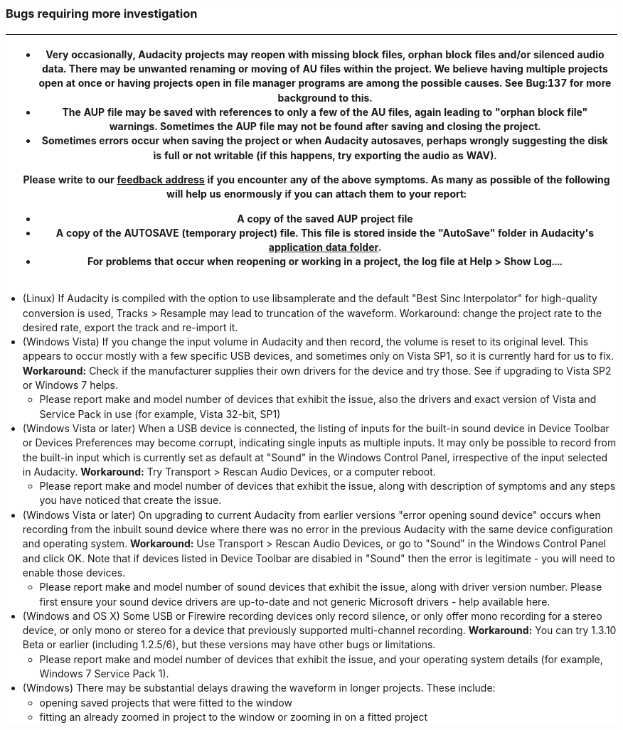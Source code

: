 ### Bugs requiring more investigation

|   | <ul><li>Very occasionally, Audacity projects may reopen with missing block files, orphan block files and/or silenced audio data. There may be unwanted renaming or moving of AU files within the project. We believe having multiple projects open at once or having projects open in file manager programs are among the possible causes. See Bug:137 for more background to this.</li><li>The AUP file may be saved with references to only a few of the AU files, again leading to "orphan block file" warnings. Sometimes the AUP file may not be found after saving and closing the project.</li><li>Sometimes errors occur when saving the project or when Audacity autosaves, perhaps wrongly suggesting the disk is full or not writable (if this happens, try exporting the audio as WAV).</li></ul><p>Please write to our <a href="https://web.audacityteam.org/contact/#feedback">feedback address</a> if you encounter any of the above symptoms. As many as possible of the following will help us enormously if you can attach them to your report:</p><ul><li>A copy of the saved AUP project file</li><li>A copy of the AUTOSAVE (temporary project) file. This file is stored inside the "AutoSave" folder in Audacity's <a href="https://manual.audacityteam.org/o/man/preferences.html#stored">application data folder</a>.</li><li>For problems that occur when reopening or working in a project, the log file at Help > Show Log....</li></ul> |
| - | -------------------------------------------------------------------------------------------------------------------------------------------------------------------------------------------------------------------------------------------------------------------------------------------------------------------------------------------------------------------------------------------------------------------------------------------------------------------------------------------------------------------------------------------------------------------------------------------------------------------------------------------------------------------------------------------------------------------------------------------------------------------------------------------------------------------------------------------------------------------------------------------------------------------------------------------------------------------------------------------------------------------------------------------------------------------------------------------------------------------------------------------------------------------------------------------------------------------------------------------------------------------------------------------------------------------------------------------------------------------------------------------------------------------------------------------------------------------- |

* (Linux) If Audacity is compiled with the option to use libsamplerate and the default "Best Sinc Interpolator" for high-quality conversion is used, Tracks > Resample may lead to truncation of the waveform. Workaround: change the project rate to the desired rate, export the track and re-import it.
* (Windows Vista) If you change the input volume in Audacity and then record, the volume is reset to its original level. This appears to occur mostly with a few specific USB devices, and sometimes only on Vista SP1, so it is currently hard for us to fix. **Workaround:** Check if the manufacturer supplies their own drivers for the device and try those. See if upgrading to Vista SP2 or Windows 7 helps.
  * Please report make and model number of devices that exhibit the issue, also the drivers and exact version of Vista and Service Pack in use (for example, Vista 32-bit, SP1)
* (Windows Vista or later) When a USB device is connected, the listing of inputs for the built-in sound device in Device Toolbar or Devices Preferences may become corrupt, indicating single inputs as multiple inputs. It may only be possible to record from the built-in input which is currently set as default at "Sound" in the Windows Control Panel, irrespective of the input selected in Audacity. **Workaround:** Try Transport > Rescan Audio Devices, or a computer reboot.
  * Please report make and model number of devices that exhibit the issue, along with description of symptoms and any steps you have noticed that create the issue.
* (Windows Vista or later) On upgrading to current Audacity from earlier versions "error opening sound device" occurs when recording from the inbuilt sound device where there was no error in the previous Audacity with the same device configuration and operating system. **Workaround:** Use Transport > Rescan Audio Devices, or go to "Sound" in the Windows Control Panel and click OK. Note that if devices listed in Device Toolbar are disabled in "Sound" then the error is legitimate - you will need to enable those devices.
  * Please report make and model number of sound devices that exhibit the issue, along with driver version number. Please first ensure your sound device drivers are up-to-date and not generic Microsoft drivers - help available here.
* (Windows and OS X) Some USB or Firewire recording devices only record silence, or only offer mono recording for a stereo device, or only mono or stereo for a device that previously supported multi-channel recording. **Workaround:** You can try 1.3.10 Beta or earlier (including 1.2.5/6), but these versions may have other bugs or limitations.
  * Please report make and model number of devices that exhibit the issue, and your operating system details (for example, Windows 7 Service Pack 1).
* (Windows) There may be substantial delays drawing the waveform in longer projects. These include:
  * opening saved projects that were fitted to the window
  * fitting an already zoomed in project to the window or zooming in on a fitted project
